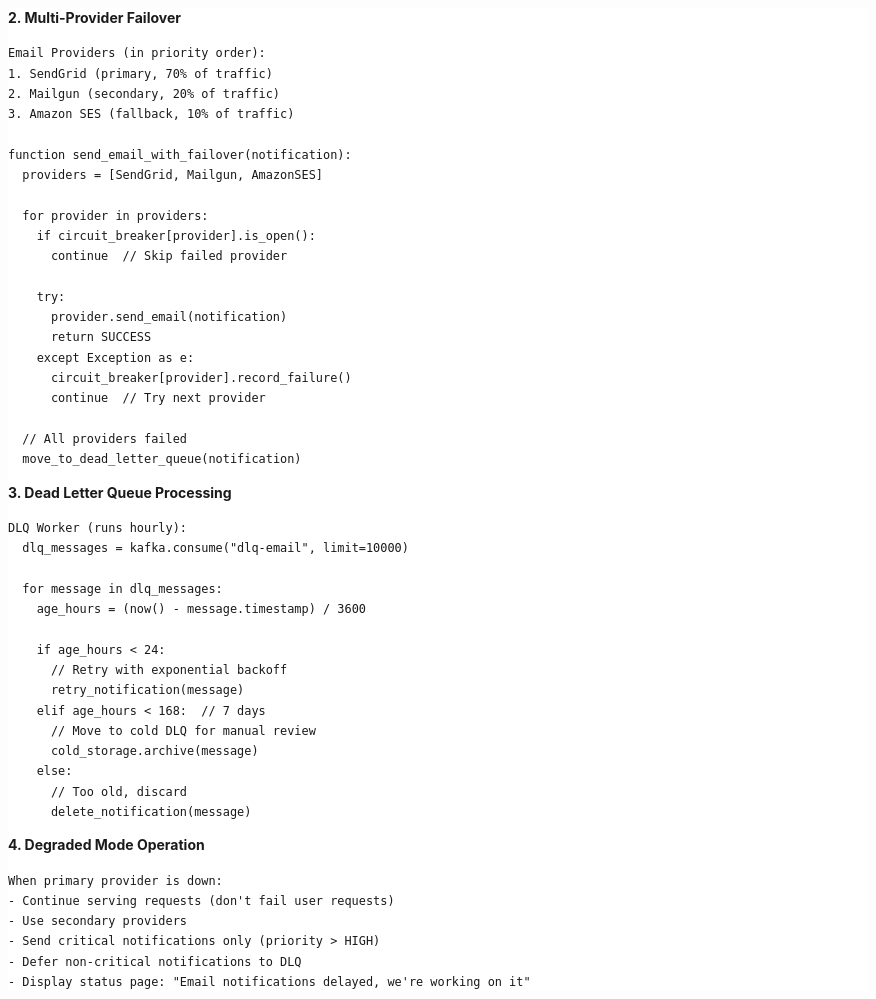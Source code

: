 **2. Multi-Provider Failover**
```
Email Providers (in priority order):
1. SendGrid (primary, 70% of traffic)
2. Mailgun (secondary, 20% of traffic)
3. Amazon SES (fallback, 10% of traffic)

function send_email_with_failover(notification):
  providers = [SendGrid, Mailgun, AmazonSES]
  
  for provider in providers:
    if circuit_breaker[provider].is_open():
      continue  // Skip failed provider
    
    try:
      provider.send_email(notification)
      return SUCCESS
    except Exception as e:
      circuit_breaker[provider].record_failure()
      continue  // Try next provider
  
  // All providers failed
  move_to_dead_letter_queue(notification)
```

**3. Dead Letter Queue Processing**
```
DLQ Worker (runs hourly):
  dlq_messages = kafka.consume("dlq-email", limit=10000)
  
  for message in dlq_messages:
    age_hours = (now() - message.timestamp) / 3600
    
    if age_hours < 24:
      // Retry with exponential backoff
      retry_notification(message)
    elif age_hours < 168:  // 7 days
      // Move to cold DLQ for manual review
      cold_storage.archive(message)
    else:
      // Too old, discard
      delete_notification(message)
```

**4. Degraded Mode Operation**
```
When primary provider is down:
- Continue serving requests (don't fail user requests)
- Use secondary providers
- Send critical notifications only (priority > HIGH)
- Defer non-critical notifications to DLQ
- Display status page: "Email notifications delayed, we're working on it"
```
